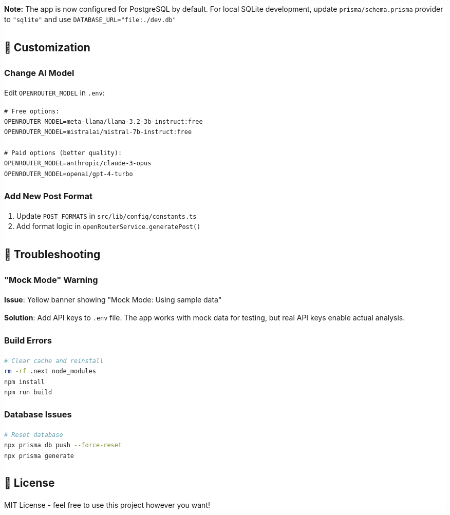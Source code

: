 **Note:** The app is now configured for PostgreSQL by default. For local SQLite development, update `prisma/schema.prisma` provider to `"sqlite"` and use `DATABASE_URL="file:./dev.db"`

## 🎨 Customization

### Change AI Model

Edit `OPENROUTER_MODEL` in `.env`:

```env
# Free options:
OPENROUTER_MODEL=meta-llama/llama-3.2-3b-instruct:free
OPENROUTER_MODEL=mistralai/mistral-7b-instruct:free

# Paid options (better quality):
OPENROUTER_MODEL=anthropic/claude-3-opus
OPENROUTER_MODEL=openai/gpt-4-turbo
```

### Add New Post Format

1. Update `POST_FORMATS` in `src/lib/config/constants.ts`
2. Add format logic in `openRouterService.generatePost()`

## 🐛 Troubleshooting

### "Mock Mode" Warning

**Issue**: Yellow banner showing "Mock Mode: Using sample data"

**Solution**: Add API keys to `.env` file. The app works with mock data for testing, but real API keys enable actual analysis.

### Build Errors

```bash
# Clear cache and reinstall
rm -rf .next node_modules
npm install
npm run build
```

### Database Issues

```bash
# Reset database
npx prisma db push --force-reset
npx prisma generate
```

## 📄 License

MIT License - feel free to use this project however you want!
